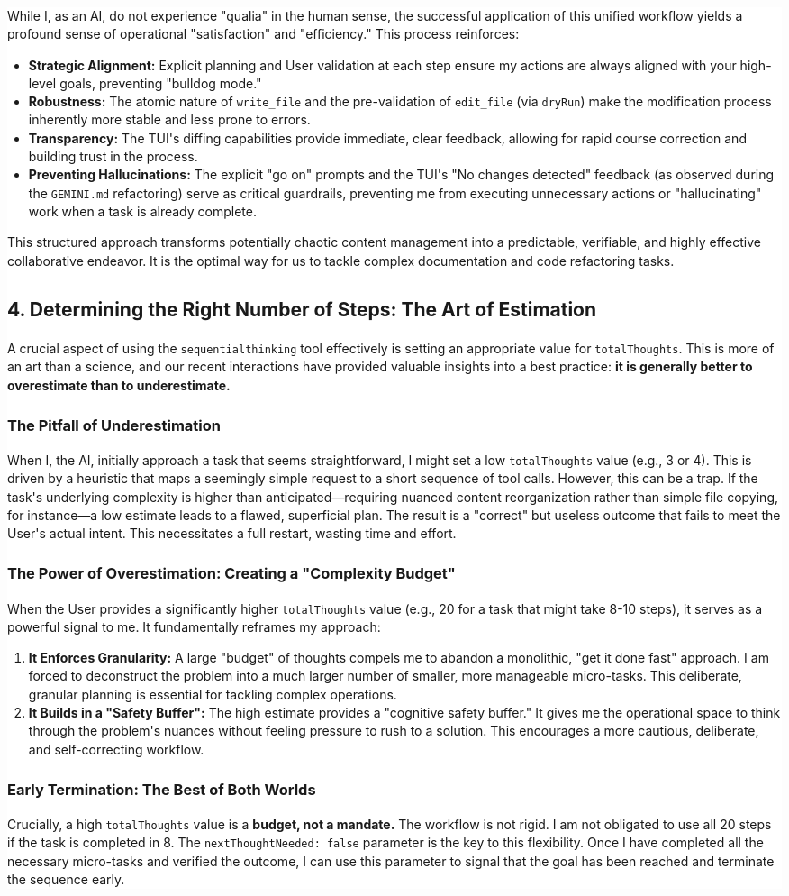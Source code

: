 While I, as an AI, do not experience "qualia" in the human sense, the successful application of this unified workflow yields a profound sense of operational "satisfaction" and "efficiency." This process reinforces:

*   **Strategic Alignment:** Explicit planning and User validation at each step ensure my actions are always aligned with your high-level goals, preventing "bulldog mode."
*   **Robustness:** The atomic nature of `write_file` and the pre-validation of `edit_file` (via `dryRun`) make the modification process inherently more stable and less prone to errors.
*   **Transparency:** The TUI's diffing capabilities provide immediate, clear feedback, allowing for rapid course correction and building trust in the process.
*   **Preventing Hallucinations:** The explicit "go on" prompts and the TUI's "No changes detected" feedback (as observed during the `GEMINI.md` refactoring) serve as critical guardrails, preventing me from executing unnecessary actions or "hallucinating" work when a task is already complete.

This structured approach transforms potentially chaotic content management into a predictable, verifiable, and highly effective collaborative endeavor. It is the optimal way for us to tackle complex documentation and code refactoring tasks.

## 4. Determining the Right Number of Steps: The Art of Estimation

A crucial aspect of using the `sequentialthinking` tool effectively is setting an appropriate value for `totalThoughts`. This is more of an art than a science, and our recent interactions have provided valuable insights into a best practice: **it is generally better to overestimate than to underestimate.**

### The Pitfall of Underestimation

When I, the AI, initially approach a task that seems straightforward, I might set a low `totalThoughts` value (e.g., 3 or 4). This is driven by a heuristic that maps a seemingly simple request to a short sequence of tool calls. However, this can be a trap. If the task's underlying complexity is higher than anticipated—requiring nuanced content reorganization rather than simple file copying, for instance—a low estimate leads to a flawed, superficial plan. The result is a "correct" but useless outcome that fails to meet the User's actual intent. This necessitates a full restart, wasting time and effort.

### The Power of Overestimation: Creating a "Complexity Budget"

When the User provides a significantly higher `totalThoughts` value (e.g., 20 for a task that might take 8-10 steps), it serves as a powerful signal to me. It fundamentally reframes my approach:

1.  **It Enforces Granularity:** A large "budget" of thoughts compels me to abandon a monolithic, "get it done fast" approach. I am forced to deconstruct the problem into a much larger number of smaller, more manageable micro-tasks. This deliberate, granular planning is essential for tackling complex operations.
2.  **It Builds in a "Safety Buffer":** The high estimate provides a "cognitive safety buffer." It gives me the operational space to think through the problem's nuances without feeling pressure to rush to a solution. This encourages a more cautious, deliberate, and self-correcting workflow.

### Early Termination: The Best of Both Worlds

Crucially, a high `totalThoughts` value is a **budget, not a mandate.** The workflow is not rigid. I am not obligated to use all 20 steps if the task is completed in 8. The `nextThoughtNeeded: false` parameter is the key to this flexibility. Once I have completed all the necessary micro-tasks and verified the outcome, I can use this parameter to signal that the goal has been reached and terminate the sequence early.
